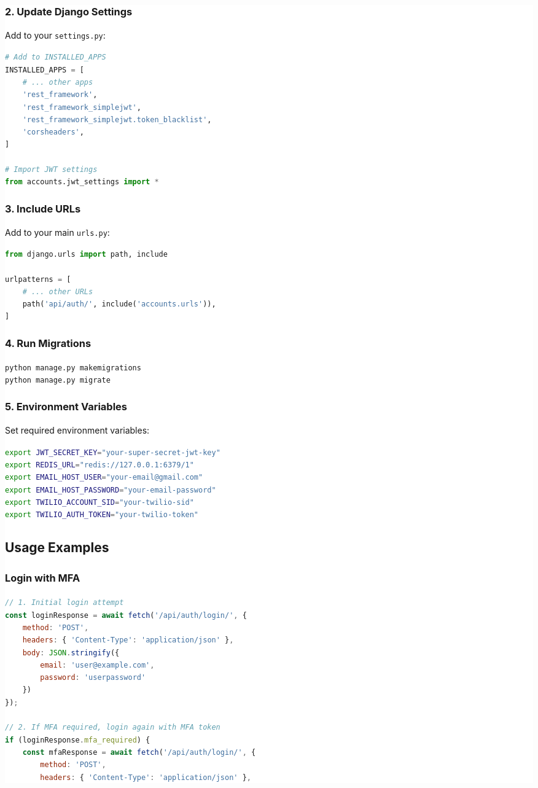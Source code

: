 ### 2. Update Django Settings
Add to your `settings.py`:
```python
# Add to INSTALLED_APPS
INSTALLED_APPS = [
    # ... other apps
    'rest_framework',
    'rest_framework_simplejwt',
    'rest_framework_simplejwt.token_blacklist',
    'corsheaders',
]

# Import JWT settings
from accounts.jwt_settings import *
```

### 3. Include URLs
Add to your main `urls.py`:
```python
from django.urls import path, include

urlpatterns = [
    # ... other URLs
    path('api/auth/', include('accounts.urls')),
]
```

### 4. Run Migrations
```bash
python manage.py makemigrations
python manage.py migrate
```

### 5. Environment Variables
Set required environment variables:
```bash
export JWT_SECRET_KEY="your-super-secret-jwt-key"
export REDIS_URL="redis://127.0.0.1:6379/1"
export EMAIL_HOST_USER="your-email@gmail.com"
export EMAIL_HOST_PASSWORD="your-email-password"
export TWILIO_ACCOUNT_SID="your-twilio-sid"
export TWILIO_AUTH_TOKEN="your-twilio-token"
```

## Usage Examples

### Login with MFA
```javascript
// 1. Initial login attempt
const loginResponse = await fetch('/api/auth/login/', {
    method: 'POST',
    headers: { 'Content-Type': 'application/json' },
    body: JSON.stringify({
        email: 'user@example.com',
        password: 'userpassword'
    })
});

// 2. If MFA required, login again with MFA token
if (loginResponse.mfa_required) {
    const mfaResponse = await fetch('/api/auth/login/', {
        method: 'POST',
        headers: { 'Content-Type': 'application/json' },
```